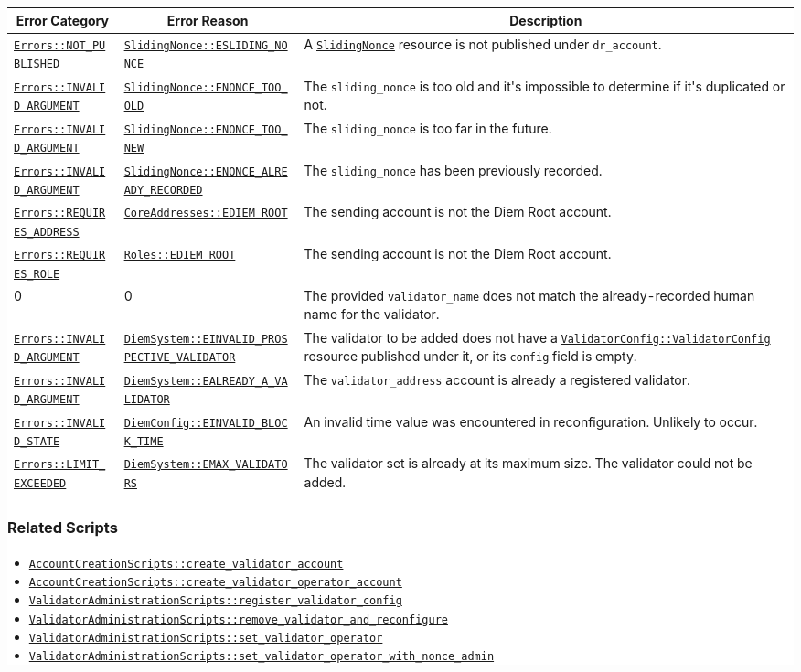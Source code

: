 | Error Category             | Error Reason                                 | Description                                                                                                                               |
| ----------------           | --------------                               | -------------                                                                                                                             |
| <code><a href="../../../move-stdlib/docs/Errors.md#0x1_Errors_NOT_PUBLISHED">Errors::NOT_PUBLISHED</a></code>    | <code><a href="SlidingNonce.md#0x1_SlidingNonce_ESLIDING_NONCE">SlidingNonce::ESLIDING_NONCE</a></code>               | A <code><a href="SlidingNonce.md#0x1_SlidingNonce">SlidingNonce</a></code> resource is not published under <code>dr_account</code>.                                                                            |
| <code><a href="../../../move-stdlib/docs/Errors.md#0x1_Errors_INVALID_ARGUMENT">Errors::INVALID_ARGUMENT</a></code> | <code><a href="SlidingNonce.md#0x1_SlidingNonce_ENONCE_TOO_OLD">SlidingNonce::ENONCE_TOO_OLD</a></code>               | The <code>sliding_nonce</code> is too old and it's impossible to determine if it's duplicated or not.                                                |
| <code><a href="../../../move-stdlib/docs/Errors.md#0x1_Errors_INVALID_ARGUMENT">Errors::INVALID_ARGUMENT</a></code> | <code><a href="SlidingNonce.md#0x1_SlidingNonce_ENONCE_TOO_NEW">SlidingNonce::ENONCE_TOO_NEW</a></code>               | The <code>sliding_nonce</code> is too far in the future.                                                                                             |
| <code><a href="../../../move-stdlib/docs/Errors.md#0x1_Errors_INVALID_ARGUMENT">Errors::INVALID_ARGUMENT</a></code> | <code><a href="SlidingNonce.md#0x1_SlidingNonce_ENONCE_ALREADY_RECORDED">SlidingNonce::ENONCE_ALREADY_RECORDED</a></code>      | The <code>sliding_nonce</code> has been previously recorded.                                                                                         |
| <code><a href="../../../move-stdlib/docs/Errors.md#0x1_Errors_REQUIRES_ADDRESS">Errors::REQUIRES_ADDRESS</a></code> | <code><a href="CoreAddresses.md#0x1_CoreAddresses_EDIEM_ROOT">CoreAddresses::EDIEM_ROOT</a></code>                  | The sending account is not the Diem Root account.                                                                                         |
| <code><a href="../../../move-stdlib/docs/Errors.md#0x1_Errors_REQUIRES_ROLE">Errors::REQUIRES_ROLE</a></code>    | <code><a href="Roles.md#0x1_Roles_EDIEM_ROOT">Roles::EDIEM_ROOT</a></code>                          | The sending account is not the Diem Root account.                                                                                         |
| 0                          | 0                                            | The provided <code>validator_name</code> does not match the already-recorded human name for the validator.                                           |
| <code><a href="../../../move-stdlib/docs/Errors.md#0x1_Errors_INVALID_ARGUMENT">Errors::INVALID_ARGUMENT</a></code> | <code><a href="DiemSystem.md#0x1_DiemSystem_EINVALID_PROSPECTIVE_VALIDATOR">DiemSystem::EINVALID_PROSPECTIVE_VALIDATOR</a></code> | The validator to be added does not have a <code><a href="ValidatorConfig.md#0x1_ValidatorConfig_ValidatorConfig">ValidatorConfig::ValidatorConfig</a></code> resource published under it, or its <code>config</code> field is empty. |
| <code><a href="../../../move-stdlib/docs/Errors.md#0x1_Errors_INVALID_ARGUMENT">Errors::INVALID_ARGUMENT</a></code> | <code><a href="DiemSystem.md#0x1_DiemSystem_EALREADY_A_VALIDATOR">DiemSystem::EALREADY_A_VALIDATOR</a></code>           | The <code>validator_address</code> account is already a registered validator.                                                                        |
| <code><a href="../../../move-stdlib/docs/Errors.md#0x1_Errors_INVALID_STATE">Errors::INVALID_STATE</a></code>    | <code><a href="DiemConfig.md#0x1_DiemConfig_EINVALID_BLOCK_TIME">DiemConfig::EINVALID_BLOCK_TIME</a></code>            | An invalid time value was encountered in reconfiguration. Unlikely to occur.                                                              |
| <code><a href="../../../move-stdlib/docs/Errors.md#0x1_Errors_LIMIT_EXCEEDED">Errors::LIMIT_EXCEEDED</a></code>   | <code><a href="DiemSystem.md#0x1_DiemSystem_EMAX_VALIDATORS">DiemSystem::EMAX_VALIDATORS</a></code>                | The validator set is already at its maximum size. The validator could not be added.                                                       |


<a name="@Related_Scripts_4"></a>

### Related Scripts

* <code><a href="AccountCreationScripts.md#0x1_AccountCreationScripts_create_validator_account">AccountCreationScripts::create_validator_account</a></code>
* <code><a href="AccountCreationScripts.md#0x1_AccountCreationScripts_create_validator_operator_account">AccountCreationScripts::create_validator_operator_account</a></code>
* <code><a href="ValidatorAdministrationScripts.md#0x1_ValidatorAdministrationScripts_register_validator_config">ValidatorAdministrationScripts::register_validator_config</a></code>
* <code><a href="ValidatorAdministrationScripts.md#0x1_ValidatorAdministrationScripts_remove_validator_and_reconfigure">ValidatorAdministrationScripts::remove_validator_and_reconfigure</a></code>
* <code><a href="ValidatorAdministrationScripts.md#0x1_ValidatorAdministrationScripts_set_validator_operator">ValidatorAdministrationScripts::set_validator_operator</a></code>
* <code><a href="ValidatorAdministrationScripts.md#0x1_ValidatorAdministrationScripts_set_validator_operator_with_nonce_admin">ValidatorAdministrationScripts::set_validator_operator_with_nonce_admin</a></code>